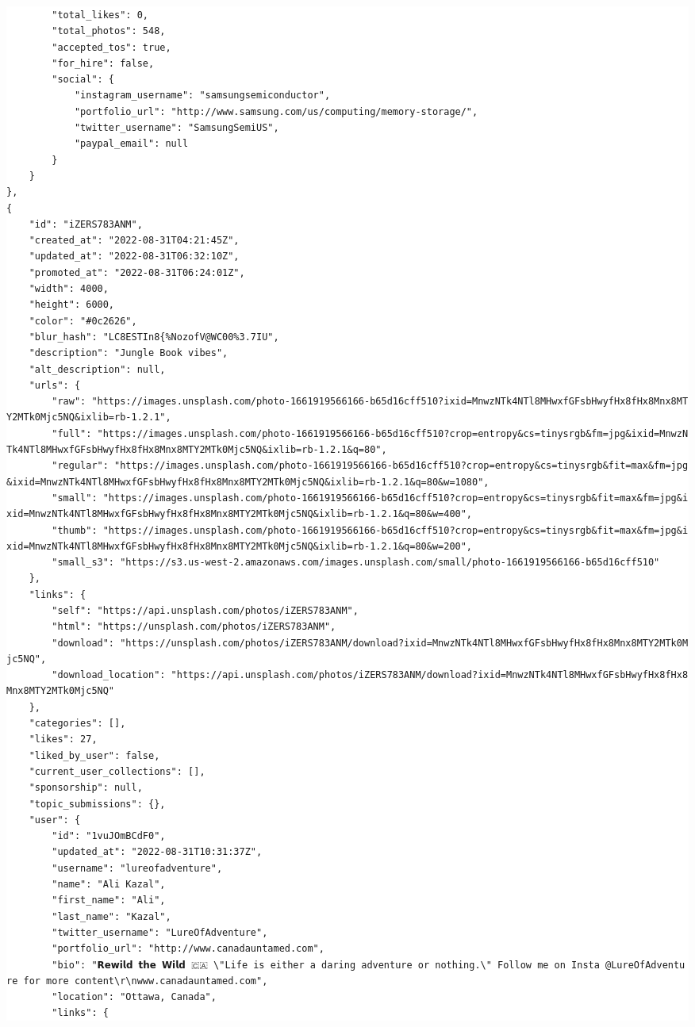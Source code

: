             "total_likes": 0,
            "total_photos": 548,
            "accepted_tos": true,
            "for_hire": false,
            "social": {
                "instagram_username": "samsungsemiconductor",
                "portfolio_url": "http://www.samsung.com/us/computing/memory-storage/",
                "twitter_username": "SamsungSemiUS",
                "paypal_email": null
            }
        }
    },
    {
        "id": "iZERS783ANM",
        "created_at": "2022-08-31T04:21:45Z",
        "updated_at": "2022-08-31T06:32:10Z",
        "promoted_at": "2022-08-31T06:24:01Z",
        "width": 4000,
        "height": 6000,
        "color": "#0c2626",
        "blur_hash": "LC8ESTIn8{%NozofV@WC00%3.7IU",
        "description": "Jungle Book vibes",
        "alt_description": null,
        "urls": {
            "raw": "https://images.unsplash.com/photo-1661919566166-b65d16cff510?ixid=MnwzNTk4NTl8MHwxfGFsbHwyfHx8fHx8Mnx8MTY2MTk0Mjc5NQ&ixlib=rb-1.2.1",
            "full": "https://images.unsplash.com/photo-1661919566166-b65d16cff510?crop=entropy&cs=tinysrgb&fm=jpg&ixid=MnwzNTk4NTl8MHwxfGFsbHwyfHx8fHx8Mnx8MTY2MTk0Mjc5NQ&ixlib=rb-1.2.1&q=80",
            "regular": "https://images.unsplash.com/photo-1661919566166-b65d16cff510?crop=entropy&cs=tinysrgb&fit=max&fm=jpg&ixid=MnwzNTk4NTl8MHwxfGFsbHwyfHx8fHx8Mnx8MTY2MTk0Mjc5NQ&ixlib=rb-1.2.1&q=80&w=1080",
            "small": "https://images.unsplash.com/photo-1661919566166-b65d16cff510?crop=entropy&cs=tinysrgb&fit=max&fm=jpg&ixid=MnwzNTk4NTl8MHwxfGFsbHwyfHx8fHx8Mnx8MTY2MTk0Mjc5NQ&ixlib=rb-1.2.1&q=80&w=400",
            "thumb": "https://images.unsplash.com/photo-1661919566166-b65d16cff510?crop=entropy&cs=tinysrgb&fit=max&fm=jpg&ixid=MnwzNTk4NTl8MHwxfGFsbHwyfHx8fHx8Mnx8MTY2MTk0Mjc5NQ&ixlib=rb-1.2.1&q=80&w=200",
            "small_s3": "https://s3.us-west-2.amazonaws.com/images.unsplash.com/small/photo-1661919566166-b65d16cff510"
        },
        "links": {
            "self": "https://api.unsplash.com/photos/iZERS783ANM",
            "html": "https://unsplash.com/photos/iZERS783ANM",
            "download": "https://unsplash.com/photos/iZERS783ANM/download?ixid=MnwzNTk4NTl8MHwxfGFsbHwyfHx8fHx8Mnx8MTY2MTk0Mjc5NQ",
            "download_location": "https://api.unsplash.com/photos/iZERS783ANM/download?ixid=MnwzNTk4NTl8MHwxfGFsbHwyfHx8fHx8Mnx8MTY2MTk0Mjc5NQ"
        },
        "categories": [],
        "likes": 27,
        "liked_by_user": false,
        "current_user_collections": [],
        "sponsorship": null,
        "topic_submissions": {},
        "user": {
            "id": "1vuJOmBCdF0",
            "updated_at": "2022-08-31T10:31:37Z",
            "username": "lureofadventure",
            "name": "Ali Kazal",
            "first_name": "Ali",
            "last_name": "Kazal",
            "twitter_username": "LureOfAdventure",
            "portfolio_url": "http://www.canadauntamed.com",
            "bio": "𝗥𝗲𝘄𝗶𝗹𝗱 𝘁𝗵𝗲 𝗪𝗶𝗹𝗱 🇨🇦 \"Life is either a daring adventure or nothing.\" Follow me on Insta @LureOfAdventure for more content\r\nwww.canadauntamed.com",
            "location": "Ottawa, Canada",
            "links": {